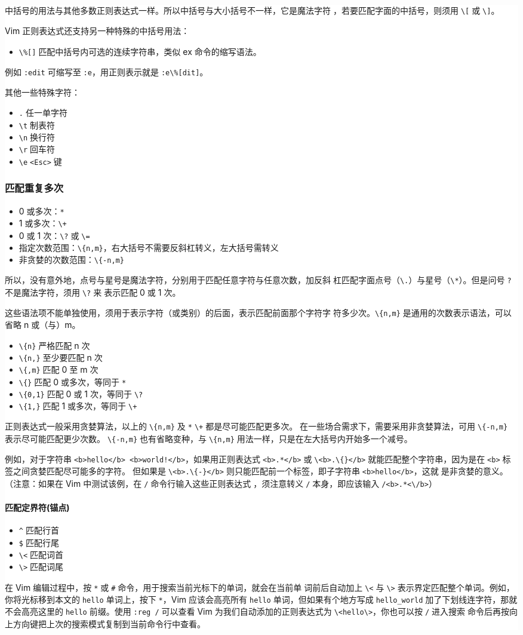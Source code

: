 中括号的用法与其他多数正则表达式一样。所以中括号与大小括号不一样，它是魔法字符
，若要匹配字面的中括号，则须用 `\[` 或 `\]`。

Vim 正则表达式还支持另一种特殊的中括号用法：

* `\%[]` 匹配中括号内可选的连续字符串，类似 ex 命令的缩写语法。

例如 `:edit` 可缩写至 `:e`，用正则表示就是 `:e\%[dit]`。

其他一些特殊字符：

* `.` 任一单字符
* `\t` 制表符
* `\n` 换行符
* `\r` 回车符
* `\e` `<Esc>` 键
 
### 匹配重复多次

* 0 或多次：`*`
* 1 或多次：`\+`
* 0 或 1 次：`\?` 或 `\=`
* 指定次数范围：`\{n,m}`，右大括号不需要反斜杠转义，左大括号需转义
* 非贪婪的次数范围：`\{-n,m}`

所以，没有意外地，点号与星号是魔法字符，分别用于匹配任意字符与任意次数，加反斜
杠匹配字面点号（`\.`）与星号（`\*`）。但是问号 `?` 不是魔法字符，须用 `\?` 来
表示匹配 0 或 1 次。

这些语法项不能单独使用，须用于表示字符（或类别）的后面，表示匹配前面那个字符字
符多少次。`\{n,m}` 是通用的次数表示语法，可以省略 n 或（与）m。

* `\{n}` 严格匹配 n 次
* `\{n,}` 至少要匹配 n 次
* `\{,m}` 匹配 0 至 m 次
* `\{}` 匹配 0 或多次，等同于 `*`
* `\{0,1}` 匹配 0 或 1 次，等同于 `\?`
* `\{1,}` 匹配 1 或多次，等同于 `\+`

正则表达式一般采用贪婪算法，以上的 `\{n,m}` 及 `*` `\+` 都是尽可能匹配更多次。
在一些场合需求下，需要采用非贪婪算法，可用 `\{-n,m}` 表示尽可能匹配更少次数。
`\{-n,m}` 也有省略变种，与 `\{n,m}` 用法一样，只是在左大括号内开始多一个减号。

例如，对于字符串 `<b>hello</b> <b>world!</b>`，如果用正则表达式 `<b>.*</b>` 或
`\<b>.\{}</b>` 就能匹配整个字符串，因为是在 `<b>` 标签之间贪婪匹配尽可能多的字符。
但如果是 `\<b>.\{-}</b>` 则只能匹配前一个标签，即子字符串 `<b>hello</b>`，这就
是非贪婪的意义。（注意：如果在 Vim 中测试该例，在 `/` 命令行输入这些正则表达式
，须注意转义 `/` 本身，即应该输入 `/<b>.*<\/b>`）

#### 匹配定界符(锚点)

* `^` 匹配行首
* `$` 匹配行尾
* `\<` 匹配词首
* `\>` 匹配词尾

在 Vim 编辑过程中，按 `*` 或 `#` 命令，用于搜索当前光标下的单词，就会在当前单
词前后自动加上 `\<` 与 `\>` 表示界定匹配整个单词。例如，你将光标移到本文的
`hello` 单词上，按下 `*`，Vim 应该会高亮所有 `hello` 单词，但如果有个地方写成
`hello_world` 加了下划线连字符，那就不会高亮这里的 `hello` 前缀。使用 `:reg /`
可以查看 Vim 为我们自动添加的正则表达式为 `\<hello\>`，你也可以按 `/` 进入搜索
命令后再按向上方向键把上次的搜索模式复制到当前命令行中查看。
